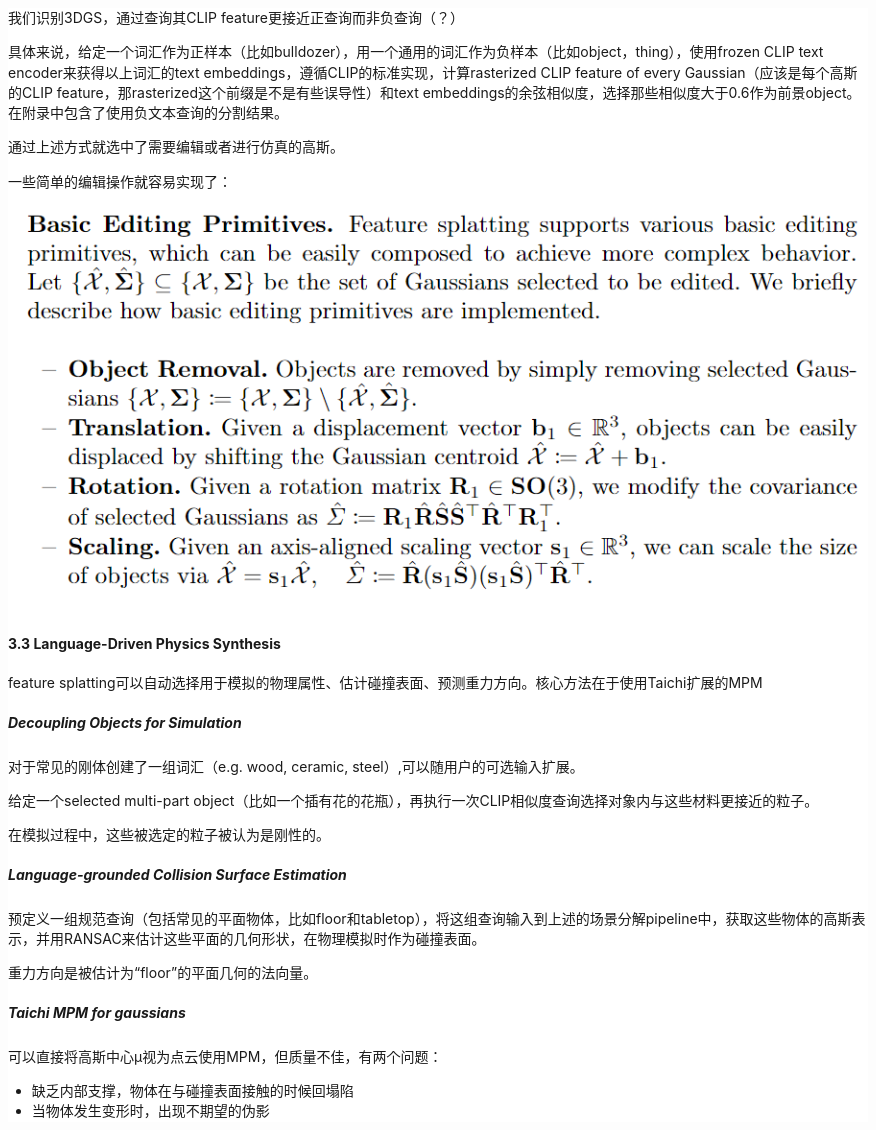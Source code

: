我们识别3DGS，通过查询其CLIP feature更接近正查询而非负查询（？）

具体来说，给定一个词汇作为正样本（比如bulldozer），用一个通用的词汇作为负样本（比如object，thing），使用frozen CLIP text encoder来获得以上词汇的text embeddings，遵循CLIP的标准实现，计算rasterized CLIP feature of every Gaussian（应该是每个高斯的CLIP feature，那rasterized这个前缀是不是有些误导性）和text embeddings的余弦相似度，选择那些相似度大于0.6作为前景object。在附录中包含了使用负文本查询的分割结果。

通过上述方式就选中了需要编辑或者进行仿真的高斯。

一些简单的编辑操作就容易实现了：

![image-20240515140219149](./assets/image-20240515140219149.png)

#### 3.3 Language-Driven Physics Synthesis

feature splatting可以自动选择用于模拟的物理属性、估计碰撞表面、预测重力方向。核心方法在于使用Taichi扩展的MPM

##### Decoupling Objects for Simulation

对于常见的刚体创建了一组词汇（e.g. wood, ceramic, steel）,可以随用户的可选输入扩展。

给定一个selected multi-part object（比如一个插有花的花瓶），再执行一次CLIP相似度查询选择对象内与这些材料更接近的粒子。

在模拟过程中，这些被选定的粒子被认为是刚性的。

##### Language-grounded Collision Surface Estimation

预定义一组规范查询（包括常见的平面物体，比如floor和tabletop），将这组查询输入到上述的场景分解pipeline中，获取这些物体的高斯表示，并用RANSAC来估计这些平面的几何形状，在物理模拟时作为碰撞表面。

重力方向是被估计为“floor”的平面几何的法向量。

##### Taichi MPM for gaussians

可以直接将高斯中心μ视为点云使用MPM，但质量不佳，有两个问题：

- 缺乏内部支撑，物体在与碰撞表面接触的时候回塌陷
- 当物体发生变形时，出现不期望的伪影
